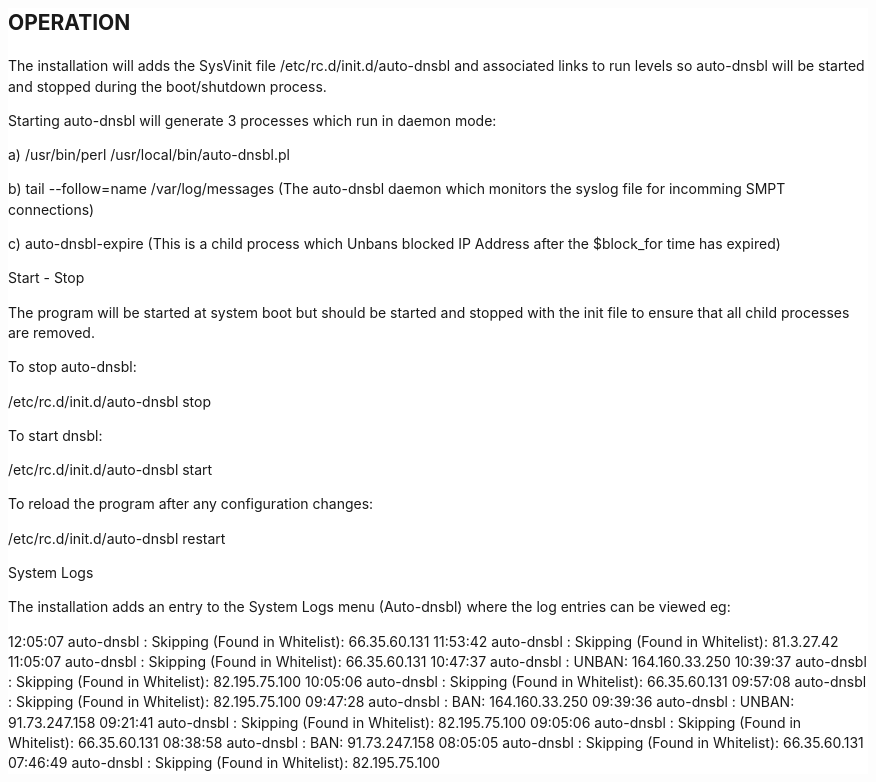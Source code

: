  
   
   
   
## OPERATION

   The installation will adds the SysVinit file /etc/rc.d/init.d/auto-dnsbl and 
   associated links to run levels so auto-dnsbl will be started and stopped during 
   the boot/shutdown process.
   
   Starting auto-dnsbl will generate 3 processes which run in daemon mode:
   
   a) /usr/bin/perl /usr/local/bin/auto-dnsbl.pl
   
   b) tail --follow=name /var/log/messages
   (The auto-dnsbl daemon which monitors the syslog file for incomming SMPT connections) 
   
   c)  auto-dnsbl-expire
   (This is a child process which Unbans blocked IP Address after the $block_for
   time has expired)
   
   
   Start - Stop
   
   The program will be started at system boot but should be started and stopped 
   with the init file to ensure that all child processes are removed.
   
   To stop auto-dnsbl:
   
   /etc/rc.d/init.d/auto-dnsbl stop
   
   To start dnsbl:
   
   /etc/rc.d/init.d/auto-dnsbl start
   
   To reload the program after any configuration changes:
   
   /etc/rc.d/init.d/auto-dnsbl restart
   
   
   System Logs
   
   The installation adds an entry to the System Logs menu (Auto-dnsbl) where the 
   log entries can be viewed eg:

   
   12:05:07	auto-dnsbl	: Skipping (Found in Whitelist): 66.35.60.131 
   11:53:42	auto-dnsbl	: Skipping (Found in Whitelist): 81.3.27.42 
   11:05:07	auto-dnsbl	: Skipping (Found in Whitelist): 66.35.60.131 
   10:47:37	auto-dnsbl	: UNBAN: 164.160.33.250 
   10:39:37	auto-dnsbl	: Skipping (Found in Whitelist): 82.195.75.100 
   10:05:06	auto-dnsbl	: Skipping (Found in Whitelist): 66.35.60.131 
   09:57:08	auto-dnsbl	: Skipping (Found in Whitelist): 82.195.75.100
   09:47:28	auto-dnsbl	: BAN: 164.160.33.250
   09:39:36	auto-dnsbl	: UNBAN:  91.73.247.158 
   09:21:41	auto-dnsbl	: Skipping (Found in Whitelist): 82.195.75.100 
   09:05:06	auto-dnsbl	: Skipping (Found in Whitelist): 66.35.60.131 
   08:38:58	auto-dnsbl	: BAN: 91.73.247.158 
   08:05:05	auto-dnsbl	: Skipping (Found in Whitelist): 66.35.60.131 
   07:46:49	auto-dnsbl	: Skipping (Found in Whitelist): 82.195.75.100
   